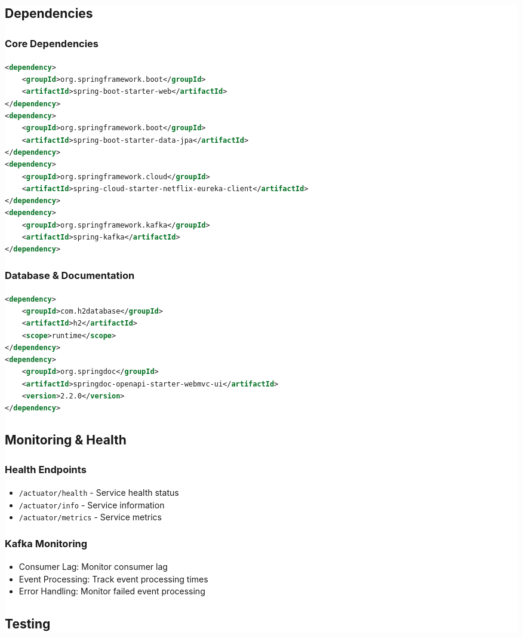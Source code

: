 ## Dependencies

### Core Dependencies
```xml
<dependency>
    <groupId>org.springframework.boot</groupId>
    <artifactId>spring-boot-starter-web</artifactId>
</dependency>
<dependency>
    <groupId>org.springframework.boot</groupId>
    <artifactId>spring-boot-starter-data-jpa</artifactId>
</dependency>
<dependency>
    <groupId>org.springframework.cloud</groupId>
    <artifactId>spring-cloud-starter-netflix-eureka-client</artifactId>
</dependency>
<dependency>
    <groupId>org.springframework.kafka</groupId>
    <artifactId>spring-kafka</artifactId>
</dependency>
```

### Database & Documentation
```xml
<dependency>
    <groupId>com.h2database</groupId>
    <artifactId>h2</artifactId>
    <scope>runtime</scope>
</dependency>
<dependency>
    <groupId>org.springdoc</groupId>
    <artifactId>springdoc-openapi-starter-webmvc-ui</artifactId>
    <version>2.2.0</version>
</dependency>
```

## Monitoring & Health

### Health Endpoints
- `/actuator/health` - Service health status
- `/actuator/info` - Service information
- `/actuator/metrics` - Service metrics

### Kafka Monitoring
- Consumer Lag: Monitor consumer lag
- Event Processing: Track event processing times
- Error Handling: Monitor failed event processing

## Testing

